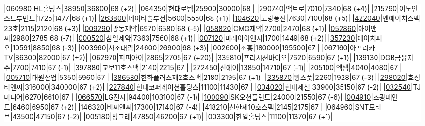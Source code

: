 |[060980](https://finance.daum.net/quotes/A060980)|HL홀딩스|38950|36800|68 (+2)|
|[064350](https://finance.daum.net/quotes/A064350)|현대로템|25900|30000|68 |
|[290740](https://finance.daum.net/quotes/A290740)|액트로|7010|7340|68 (+4)|
|[215790](https://finance.daum.net/quotes/A215790)|이노인스트루먼트|1725|1477|68 (+1)|
|[263800](https://finance.daum.net/quotes/A263800)|데이타솔루션|5600|5550|68 (+1)|
|[104620](https://finance.daum.net/quotes/A104620)|노랑풍선|7630|7100|68 (+5)|
|[422040](https://finance.daum.net/quotes/A422040)|엔에이치스팩23호|2115|2120|68 (+3)|
|[009290](https://finance.daum.net/quotes/A009290)|광동제약|6970|6580|68 (-5)|
|[058820](https://finance.daum.net/quotes/A058820)|CMG제약|2700|2470|68 (+1)|
|[052860](https://finance.daum.net/quotes/A052860)|아이앤씨|2980|2785|68 (-7)|
|[000520](https://finance.daum.net/quotes/A000520)|삼일제약|7363|7560|68 (+1)|
|[007120](https://finance.daum.net/quotes/A007120)|미래아이앤지|1700|1449|68 (+2)|
|[357230](https://finance.daum.net/quotes/A357230)|에이치피오|10591|8850|68 (-3)|
|[003960](https://finance.daum.net/quotes/A003960)|사조대림|24600|26900|68 (+3)|
|[002600](https://finance.daum.net/quotes/A002600)|조흥|180000|195500|67 |
|[067160](https://finance.daum.net/quotes/A067160)|아프리카TV|86300|82000|67 (+2)|
|[062970](https://finance.daum.net/quotes/A062970)|피피아이|2865|2705|67 (+20)|
|[335810](https://finance.daum.net/quotes/A335810)|프리시젼바이오|7620|6590|67 (+1)|
|[139130](https://finance.daum.net/quotes/A139130)|DGB금융지주|7700|7410|67 (-1)|
|[397880](https://finance.daum.net/quotes/A397880)|교보11호스팩|2140|2215|67 |
|[272450](https://finance.daum.net/quotes/A272450)|진에어|13850|14710|67 (-1)|
|[205100](https://finance.daum.net/quotes/A205100)|엑셈|4040|4080|67 |
|[005710](https://finance.daum.net/quotes/A005710)|대원산업|5350|5960|67 |
|[386580](https://finance.daum.net/quotes/A386580)|한화플러스제2호스팩|2180|2195|67 (+1)|
|[335870](https://finance.daum.net/quotes/A335870)|윙스풋|2260|1928|67 (-3)|
|[298020](https://finance.daum.net/quotes/A298020)|효성티앤씨|316000|340000|67 (+2)|
|[227840](https://finance.daum.net/quotes/A227840)|현대코퍼레이션홀딩스|11100|11430|67 |
|[004020](https://finance.daum.net/quotes/A004020)|현대제철|33900|35150|67 (-2)|
|[032540](https://finance.daum.net/quotes/A032540)|TJ미디어|6270|6610|67 |
|[066570](https://finance.daum.net/quotes/A066570)|LG전자|94400|103100|67 (-1)|
|[100090](https://finance.daum.net/quotes/A100090)|SK오션플랜트|24000|21550|67 (-6)|
|[004910](https://finance.daum.net/quotes/A004910)|조광페인트|6460|6950|67 (+2)|
|[146320](https://finance.daum.net/quotes/A146320)|비씨엔씨|17300|17140|67 (-4)|
|[418210](https://finance.daum.net/quotes/A418210)|신한제10호스팩|2145|2175|67 |
|[064960](https://finance.daum.net/quotes/A064960)|SNT모티브|43500|47150|67 (-2)|
|[005180](https://finance.daum.net/quotes/A005180)|빙그레|47850|46200|67 (+1)|
|[003300](https://finance.daum.net/quotes/A003300)|한일홀딩스|11100|11370|67 (+1)|